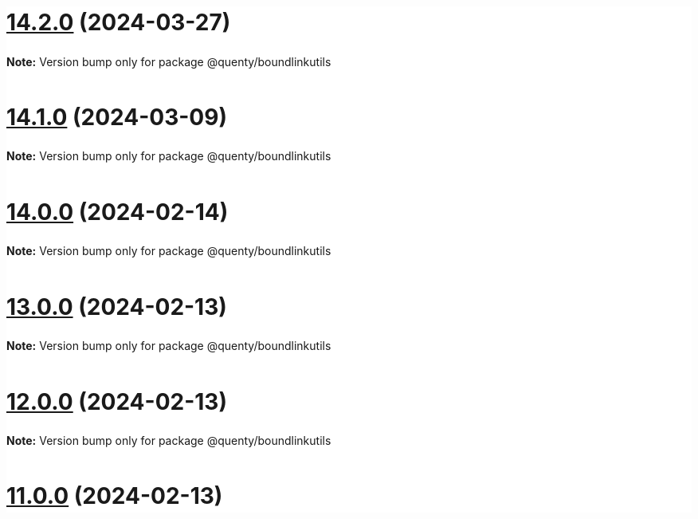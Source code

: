 



# [14.2.0](https://github.com/Quenty/NevermoreEngine/compare/@quenty/boundlinkutils@14.1.0...@quenty/boundlinkutils@14.2.0) (2024-03-27)

**Note:** Version bump only for package @quenty/boundlinkutils





# [14.1.0](https://github.com/Quenty/NevermoreEngine/compare/@quenty/boundlinkutils@14.0.0...@quenty/boundlinkutils@14.1.0) (2024-03-09)

**Note:** Version bump only for package @quenty/boundlinkutils





# [14.0.0](https://github.com/Quenty/NevermoreEngine/compare/@quenty/boundlinkutils@13.0.0...@quenty/boundlinkutils@14.0.0) (2024-02-14)

**Note:** Version bump only for package @quenty/boundlinkutils





# [13.0.0](https://github.com/Quenty/NevermoreEngine/compare/@quenty/boundlinkutils@12.0.0...@quenty/boundlinkutils@13.0.0) (2024-02-13)

**Note:** Version bump only for package @quenty/boundlinkutils





# [12.0.0](https://github.com/Quenty/NevermoreEngine/compare/@quenty/boundlinkutils@11.0.0...@quenty/boundlinkutils@12.0.0) (2024-02-13)

**Note:** Version bump only for package @quenty/boundlinkutils





# [11.0.0](https://github.com/Quenty/NevermoreEngine/compare/@quenty/boundlinkutils@10.0.0...@quenty/boundlinkutils@11.0.0) (2024-02-13)
